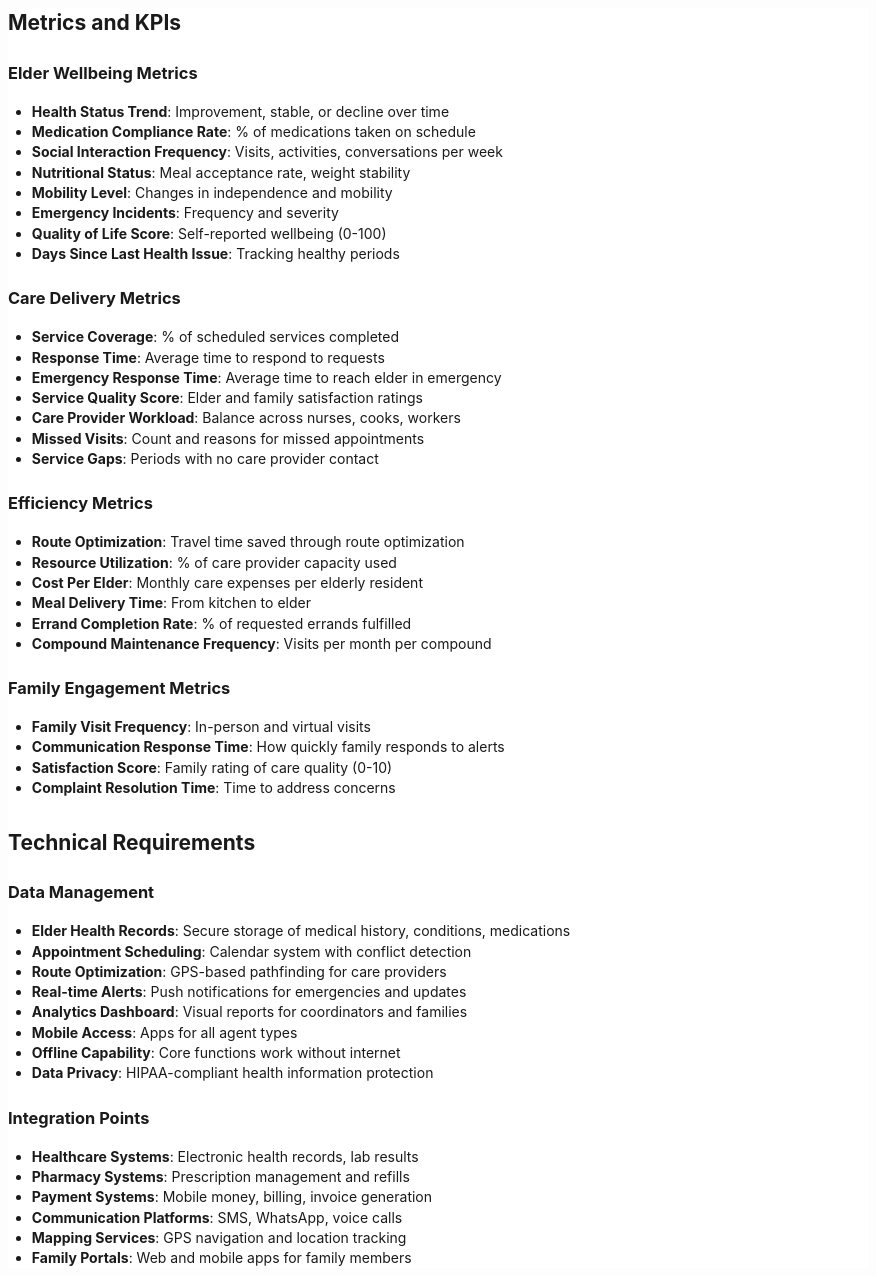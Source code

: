 ## Metrics and KPIs

### Elder Wellbeing Metrics
- **Health Status Trend**: Improvement, stable, or decline over time
- **Medication Compliance Rate**: % of medications taken on schedule
- **Social Interaction Frequency**: Visits, activities, conversations per week
- **Nutritional Status**: Meal acceptance rate, weight stability
- **Mobility Level**: Changes in independence and mobility
- **Emergency Incidents**: Frequency and severity
- **Quality of Life Score**: Self-reported wellbeing (0-100)
- **Days Since Last Health Issue**: Tracking healthy periods

### Care Delivery Metrics
- **Service Coverage**: % of scheduled services completed
- **Response Time**: Average time to respond to requests
- **Emergency Response Time**: Average time to reach elder in emergency
- **Service Quality Score**: Elder and family satisfaction ratings
- **Care Provider Workload**: Balance across nurses, cooks, workers
- **Missed Visits**: Count and reasons for missed appointments
- **Service Gaps**: Periods with no care provider contact

### Efficiency Metrics
- **Route Optimization**: Travel time saved through route optimization
- **Resource Utilization**: % of care provider capacity used
- **Cost Per Elder**: Monthly care expenses per elderly resident
- **Meal Delivery Time**: From kitchen to elder
- **Errand Completion Rate**: % of requested errands fulfilled
- **Compound Maintenance Frequency**: Visits per month per compound

### Family Engagement Metrics
- **Family Visit Frequency**: In-person and virtual visits
- **Communication Response Time**: How quickly family responds to alerts
- **Satisfaction Score**: Family rating of care quality (0-10)
- **Complaint Resolution Time**: Time to address concerns

## Technical Requirements

### Data Management
- **Elder Health Records**: Secure storage of medical history, conditions, medications
- **Appointment Scheduling**: Calendar system with conflict detection
- **Route Optimization**: GPS-based pathfinding for care providers
- **Real-time Alerts**: Push notifications for emergencies and updates
- **Analytics Dashboard**: Visual reports for coordinators and families
- **Mobile Access**: Apps for all agent types
- **Offline Capability**: Core functions work without internet
- **Data Privacy**: HIPAA-compliant health information protection

### Integration Points
- **Healthcare Systems**: Electronic health records, lab results
- **Pharmacy Systems**: Prescription management and refills
- **Payment Systems**: Mobile money, billing, invoice generation
- **Communication Platforms**: SMS, WhatsApp, voice calls
- **Mapping Services**: GPS navigation and location tracking
- **Family Portals**: Web and mobile apps for family members
